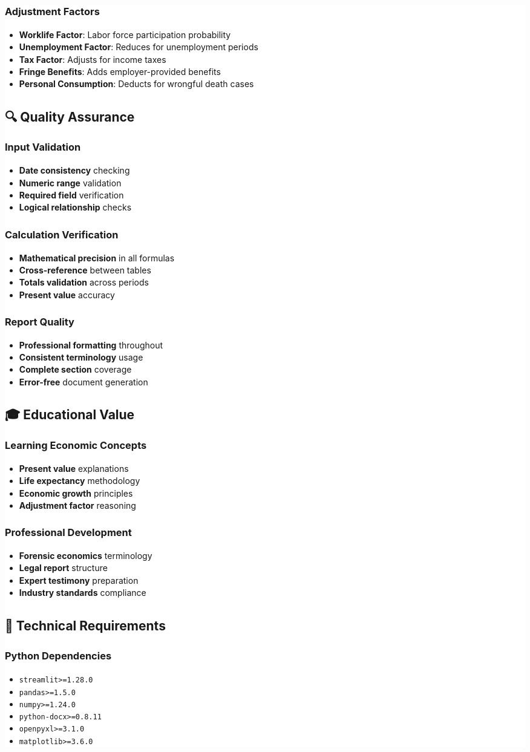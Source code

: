 ### **Adjustment Factors**
- **Worklife Factor**: Labor force participation probability
- **Unemployment Factor**: Reduces for unemployment periods
- **Tax Factor**: Adjusts for income taxes
- **Fringe Benefits**: Adds employer-provided benefits
- **Personal Consumption**: Deducts for wrongful death cases

## 🔍 **Quality Assurance**

### **Input Validation**
- **Date consistency** checking
- **Numeric range** validation
- **Required field** verification
- **Logical relationship** checks

### **Calculation Verification**
- **Mathematical precision** in all formulas
- **Cross-reference** between tables
- **Totals validation** across periods
- **Present value** accuracy

### **Report Quality**
- **Professional formatting** throughout
- **Consistent terminology** usage
- **Complete section** coverage
- **Error-free** document generation

## 🎓 **Educational Value**

### **Learning Economic Concepts**
- **Present value** explanations
- **Life expectancy** methodology
- **Economic growth** principles
- **Adjustment factor** reasoning

### **Professional Development**
- **Forensic economics** terminology
- **Legal report** structure
- **Expert testimony** preparation
- **Industry standards** compliance

## 🔧 **Technical Requirements**

### **Python Dependencies**
- `streamlit>=1.28.0`
- `pandas>=1.5.0`
- `numpy>=1.24.0`
- `python-docx>=0.8.11`
- `openpyxl>=3.1.0`
- `matplotlib>=3.6.0`

